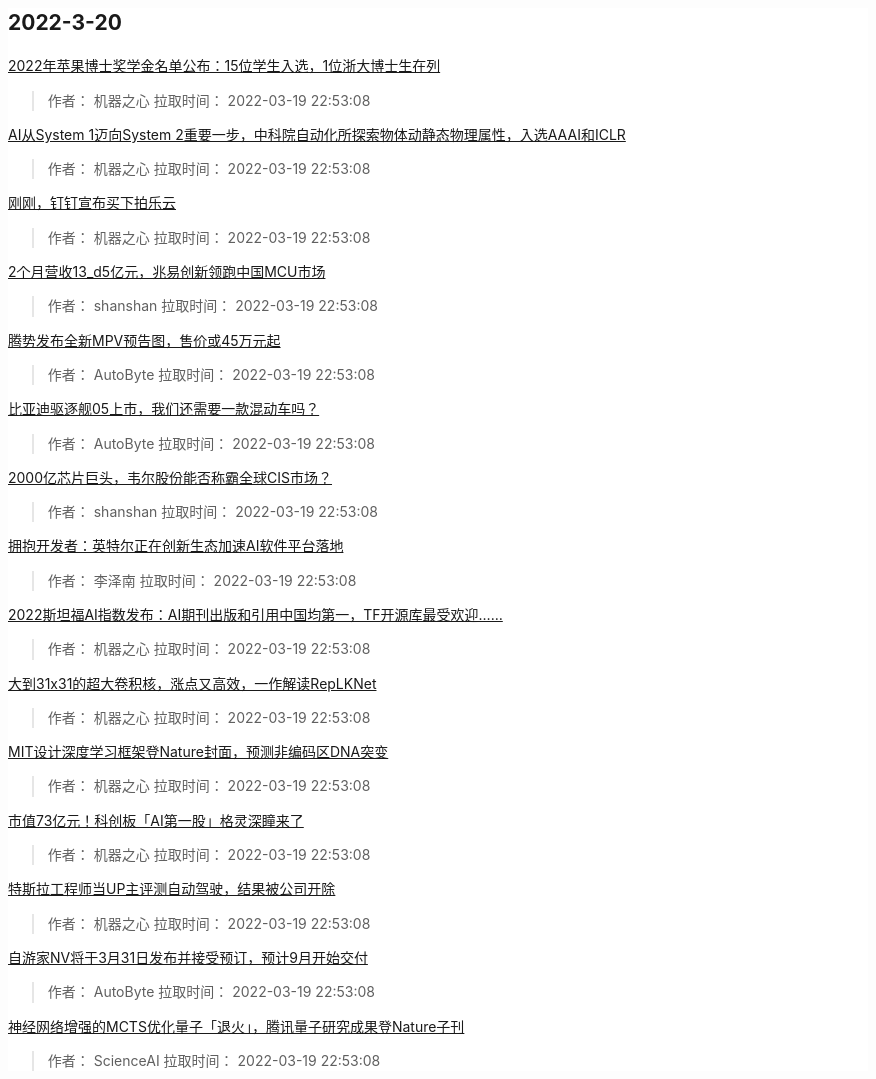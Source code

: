
## 2022-3-20

 [2022年苹果博士奖学金名单公布：15位学生入选，1位浙大博士生在列](https://www.jiqizhixin.com/articles/2022-03-18-9)

> 作者： 机器之心  拉取时间： 2022-03-19 22:53:08

 [AI从System 1迈向System 2重要一步，中科院自动化所探索物体动静态物理属性，入选AAAI和ICLR](https://www.jiqizhixin.com/articles/2022-03-18-3)

> 作者： 机器之心  拉取时间： 2022-03-19 22:53:08

 [刚刚，钉钉宣布买下拍乐云](https://www.jiqizhixin.com/articles/2022-03-18-8)

> 作者： 机器之心  拉取时间： 2022-03-19 22:53:08

 [2个月营收13_d5亿元，兆易创新领跑中国MCU市场](https://www.jiqizhixin.com/articles/2022-03-18-6)

> 作者： shanshan  拉取时间： 2022-03-19 22:53:08

 [腾势发布全新MPV预告图，售价或45万元起](https://www.jiqizhixin.com/articles/2022-03-18-2)

> 作者： AutoByte  拉取时间： 2022-03-19 22:53:08

 [比亚迪驱逐舰05上市，我们还需要一款混动车吗？](https://www.jiqizhixin.com/articles/2022-03-17-12)

> 作者： AutoByte  拉取时间： 2022-03-19 22:53:08

 [2000亿芯片巨头，韦尔股份能否称霸全球CIS市场？](https://www.jiqizhixin.com/articles/2022-03-17-11)

> 作者： shanshan  拉取时间： 2022-03-19 22:53:08

 [拥抱开发者：英特尔正在创新生态加速AI软件平台落地](https://www.jiqizhixin.com/articles/2022-03-17-10)

> 作者： 李泽南  拉取时间： 2022-03-19 22:53:08

 [2022斯坦福AI指数发布：AI期刊出版和引用中国均第一，TF开源库最受欢迎……](https://www.jiqizhixin.com/articles/2022-03-17-9)

> 作者： 机器之心  拉取时间： 2022-03-19 22:53:08

 [大到31x31的超大卷积核，涨点又高效，一作解读RepLKNet](https://www.jiqizhixin.com/articles/2022-03-17-8)

> 作者： 机器之心  拉取时间： 2022-03-19 22:53:08

 [MIT设计深度学习框架登Nature封面，预测非编码区DNA突变](https://www.jiqizhixin.com/articles/2022-03-17-7)

> 作者： 机器之心  拉取时间： 2022-03-19 22:53:08

 [市值73亿元！科创板「AI第一股」格灵深瞳来了](https://www.jiqizhixin.com/articles/2022-03-17-6)

> 作者： 机器之心  拉取时间： 2022-03-19 22:53:08

 [特斯拉工程师当UP主评测自动驾驶，结果被公司开除](https://www.jiqizhixin.com/articles/2022-03-17-5)

> 作者： 机器之心  拉取时间： 2022-03-19 22:53:08

 [自游家NV将于3月31日发布并接受预订，预计9月开始交付](https://www.jiqizhixin.com/articles/2022-03-17-4)

> 作者： AutoByte  拉取时间： 2022-03-19 22:53:08

 [神经网络增强的MCTS优化量子「退火」，腾讯量子研究成果登Nature子刊](https://www.jiqizhixin.com/articles/2022-03-17-2)

> 作者： ScienceAI  拉取时间： 2022-03-19 22:53:08
